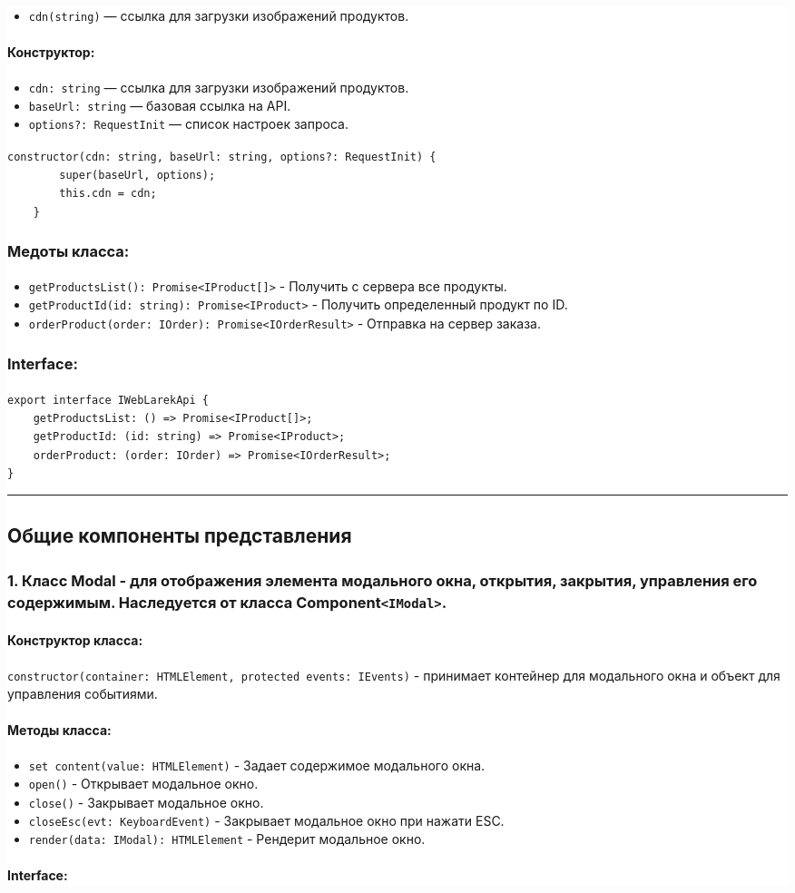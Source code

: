 - `cdn(string)` — ссылка для загрузки изображений продуктов.

#### Конструктор:

- `cdn: string` — ссылка для загрузки изображений продуктов.
- `baseUrl: string` — базовая ссылка на API.
- `options?: RequestInit` — список настроек запроса.

```
constructor(cdn: string, baseUrl: string, options?: RequestInit) {
		super(baseUrl, options);
		this.cdn = cdn;
	}

```

### Медоты класса:

- `getProductsList(): Promise<IProduct[]>` - Получить с сервера все продукты.
- `getProductId(id: string): Promise<IProduct>` - Получить определенный продукт по ID.
- `orderProduct(order: IOrder): Promise<IOrderResult>` - Отправка на сервер заказа.

### Interface:

```
export interface IWebLarekApi {
	getProductsList: () => Promise<IProduct[]>;
	getProductId: (id: string) => Promise<IProduct>;
	orderProduct: (order: IOrder) => Promise<IOrderResult>;
}
```

---

## Общие компоненты представления

### 1. Класс Modal - для отображения элемента модального окна, открытия, закрытия, управления его содержимым. Наследуется от класса Component`<IModal>`.

#### Конструктор класса:

`constructor(container: HTMLElement, protected events: IEvents)` - принимает контейнер для модального окна и объект для управления событиями.

#### Методы класса:

- `set content(value: HTMLElement)` - Задает содержимое модального окна.
- `open()` - Открывает модальное окно.
- `close()` - Закрывает модальное окно.
- `closeEsc(evt: KeyboardEvent)` - Закрывает модальное окно при нажати ESC.
- `render(data: IModal): HTMLElement` - Рендерит модальное окно.

#### Interface:
